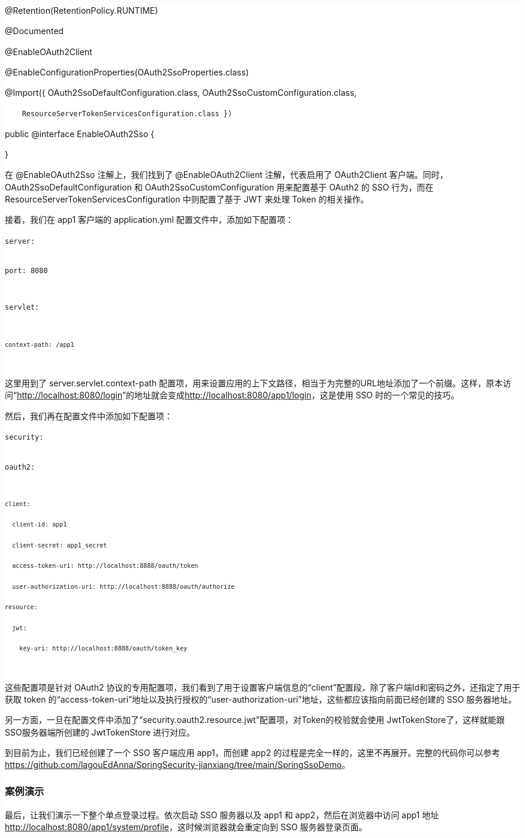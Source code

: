 @Retention(RetentionPolicy.RUNTIME)

@Documented

@EnableOAuth2Client

@EnableConfigurationProperties(OAuth2SsoProperties.class)

@Import({ OAuth2SsoDefaultConfiguration.class, OAuth2SsoCustomConfiguration.class,

        ResourceServerTokenServicesConfiguration.class })

public @interface EnableOAuth2Sso {

 

}
</code></pre>
<p>在 @EnableOAuth2Sso 注解上，我们找到了 @EnableOAuth2Client 注解，代表启用了 OAuth2Client 客户端。同时，OAuth2SsoDefaultConfiguration 和 OAuth2SsoCustomConfiguration 用来配置基于 OAuth2 的 SSO 行为，而在 ResourceServerTokenServicesConfiguration 中则配置了基于 JWT 来处理 Token 的相关操作。</p>
<p>接着，我们在 app1 客户端的 application.yml 配置文件中，添加如下配置项：</p>
<pre><code>server:

  port: 8080

  servlet:

    context-path: /app1
</code></pre>
<p>这里用到了 server.servlet.context-path 配置项，用来设置应用的上下文路径，相当于为完整的URL地址添加了一个前缀。这样，原本访问“<a href="http://localhost:8080/login">http://localhost:8080/login</a>”的地址就会变成<a href="http://localhost:8080/app1/login">http://localhost:8080/app1/login</a>，这是使用 SSO 时的一个常见的技巧。</p>
<p>然后，我们再在配置文件中添加如下配置项：</p>
<pre><code>security:

  oauth2:

    client:

      client-id: app1

      client-secret: app1_secret

      access-token-uri: http://localhost:8888/oauth/token

      user-authorization-uri: http://localhost:8888/oauth/authorize

    resource:

      jwt:

        key-uri: http://localhost:8888/oauth/token_key
</code></pre>
<p>这些配置项是针对 OAuth2 协议的专用配置项，我们看到了用于设置客户端信息的“client”配置段，除了客户端Id和密码之外，还指定了用于获取 token 的“access-token-uri”地址以及执行授权的“user-authorization-uri”地址，这些都应该指向前面已经创建的 SSO 服务器地址。</p>
<p>另一方面，一旦在配置文件中添加了“security.oauth2.resource.jwt”配置项，对Token的校验就会使用 JwtTokenStore了，这样就能跟SSO服务器端所创建的 JwtTokenStore 进行对应。</p>
<p>到目前为止，我们已经创建了一个 SSO 客户端应用 app1，而创建 app2 的过程是完全一样的，这里不再展开。完整的代码你可以参考<a href="https://github.com/lagouEdAnna/SpringSecurity-jianxiang/tree/main/SpringSsoDemo">https://github.com/lagou</a><a href="https://github.com/lagouEdAnna/SpringSecurity-jianxiang/tree/main/SpringSsoDemo">E</a><a href="https://github.com/lagouEdAnna/SpringSecurity-jianxiang/tree/main/SpringSsoDemo">d</a><a href="https://github.com/lagouEdAnna/SpringSecurity-jianxiang/tree/main/SpringSsoDemo">Anna</a><a href="https://github.com/lagouEdAnna/SpringSecurity-jianxiang/tree/main/SpringSsoDemo">/SpringSecurity-jianxiang</a><a href="https://github.com/lagouEdAnna/SpringSecurity-jianxiang/tree/main/SpringSsoDemo">/</a><a href="https://github.com/lagouEdAnna/SpringSecurity-jianxiang/tree/main/SpringSsoDemo">t</a><a href="https://github.com/lagouEdAnna/SpringSecurity-jianxiang/tree/main/SpringSsoDemo">ree/main/SpringSsoDemo</a>。</p>
<h3>案例演示</h3>
<p>最后，让我们演示一下整个单点登录过程。依次启动 SSO 服务器以及 app1 和 app2，然后在浏览器中访问 app1 地址<a href="http://localhost:8080/app1/system/profile">http://localhost:8080/app1/system/profile</a>，这时候浏览器就会重定向到 SSO 服务器登录页面。</p>